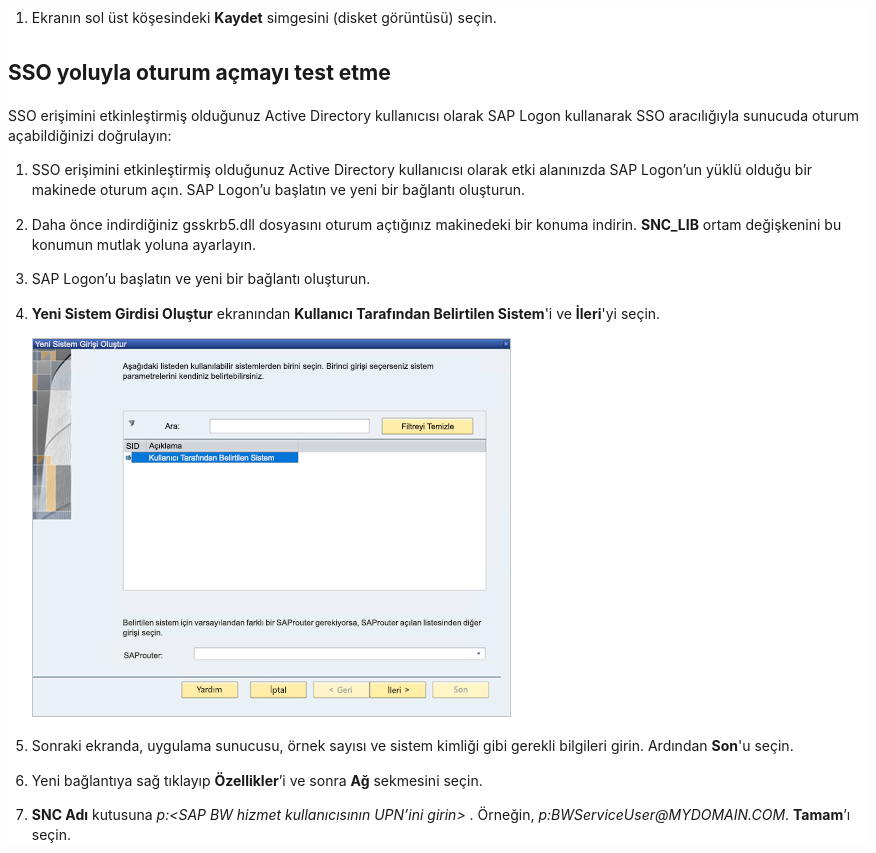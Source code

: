 1. Ekranın sol üst köşesindeki **Kaydet** simgesini (disket görüntüsü) seçin.

## <a name="test-sign-in-via-sso"></a>SSO yoluyla oturum açmayı test etme

SSO erişimini etkinleştirmiş olduğunuz Active Directory kullanıcısı olarak SAP Logon kullanarak SSO aracılığıyla sunucuda oturum açabildiğinizi doğrulayın:

1. SSO erişimini etkinleştirmiş olduğunuz Active Directory kullanıcısı olarak etki alanınızda SAP Logon’un yüklü olduğu bir makinede oturum açın. SAP Logon’u başlatın ve yeni bir bağlantı oluşturun.

1. Daha önce indirdiğiniz gsskrb5.dll dosyasını oturum açtığınız makinedeki bir konuma indirin. **SNC_LIB** ortam değişkenini bu konumun mutlak yoluna ayarlayın.

1. SAP Logon’u başlatın ve yeni bir bağlantı oluşturun.

1. **Yeni Sistem Girdisi Oluştur** ekranından **Kullanıcı Tarafından Belirtilen Sistem**'i ve **İleri**'yi seçin.

    ![Yeni Sistem Girişi Oluştur ekranı](media/service-gateway-sso-kerberos/new-system-entry.png)

1. Sonraki ekranda, uygulama sunucusu, örnek sayısı ve sistem kimliği gibi gerekli bilgileri girin. Ardından **Son**'u seçin.

1. Yeni bağlantıya sağ tıklayıp **Özellikler**’i ve sonra **Ağ** sekmesini seçin. 

1. **SNC Adı** kutusuna *p:&lt;SAP BW hizmet kullanıcısının UPN’ini girin&gt;* . Örneğin, *p:BWServiceUser\@MYDOMAIN.COM*. **Tamam**’ı seçin.
